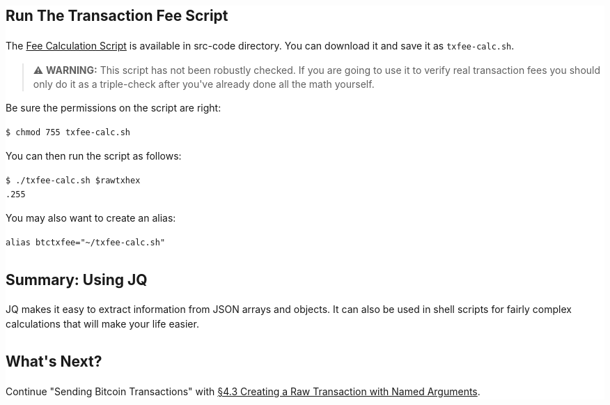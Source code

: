 ## Run The Transaction Fee Script

The [Fee Calculation Script](src/04_2_i_txfee-calc.sh) is available in src-code directory. You can download it and save it as `txfee-calc.sh`.

> :warning: **WARNING:** This script has not been robustly checked. If you are going to use it to verify real transaction fees you should only do it as a triple-check after you've already done all the math yourself.

Be sure the permissions on the script are right:
```
$ chmod 755 txfee-calc.sh
```
You can then run the script as follows:
```
$ ./txfee-calc.sh $rawtxhex
.255
```
You may also want to create an alias:
```
alias btctxfee="~/txfee-calc.sh"
```

## Summary: Using JQ

JQ makes it easy to extract information from JSON arrays and objects. It can also be used in shell scripts for fairly complex calculations that will make your life easier.

## What's Next?

Continue "Sending Bitcoin Transactions" with [§4.3 Creating a Raw Transaction with Named Arguments](04_3_Creating_a_Raw_Transaction_with_Named_Arguments.md).

